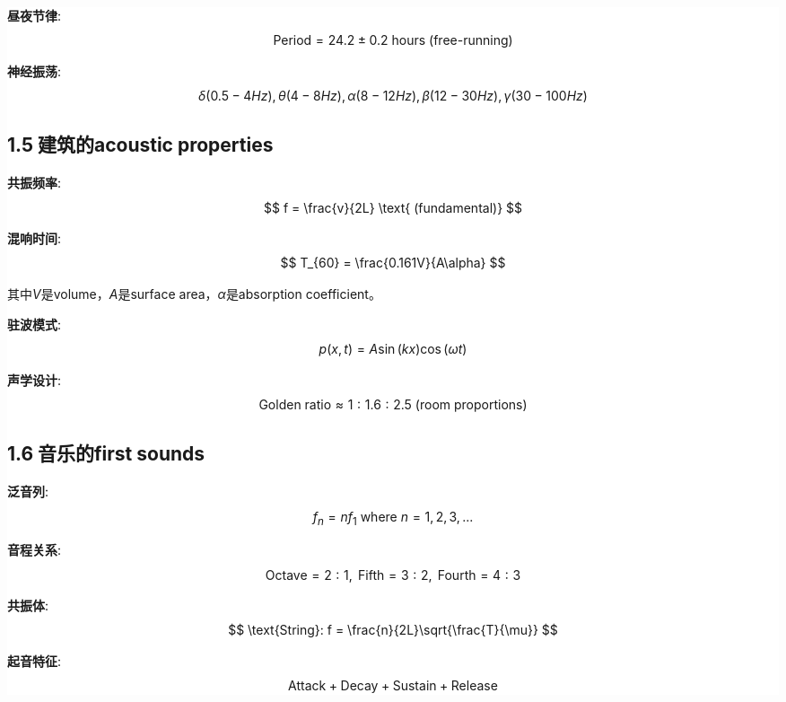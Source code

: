 **昼夜节律**:
$$
\text{Period} = 24.2 \pm 0.2 \text{ hours (free-running)}
$$

**神经振荡**:
$$
\delta(0.5-4Hz), \theta(4-8Hz), \alpha(8-12Hz), \beta(12-30Hz), \gamma(30-100Hz)
$$

## 1.5 建筑的acoustic properties

**共振频率**:
$$
f = \frac{v}{2L} \text{ (fundamental)}
$$

**混响时间**:
$$
T_{60} = \frac{0.161V}{A\alpha}
$$

其中$V$是volume，$A$是surface area，$\alpha$是absorption coefficient。

**驻波模式**:
$$
p(x,t) = A\sin(kx)\cos(\omega t)
$$

**声学设计**:
$$
\text{Golden ratio} \approx 1:1.6:2.5 \text{ (room proportions)}
$$

## 1.6 音乐的first sounds

**泛音列**:
$$
f_n = nf_1 \text{ where } n = 1,2,3,...
$$

**音程关系**:
$$
\text{Octave} = 2:1, \text{ Fifth} = 3:2, \text{ Fourth} = 4:3
$$

**共振体**:
$$
\text{String}: f = \frac{n}{2L}\sqrt{\frac{T}{\mu}}
$$

**起音特征**:
$$
\text{Attack} + \text{Decay} + \text{Sustain} + \text{Release}
$$
